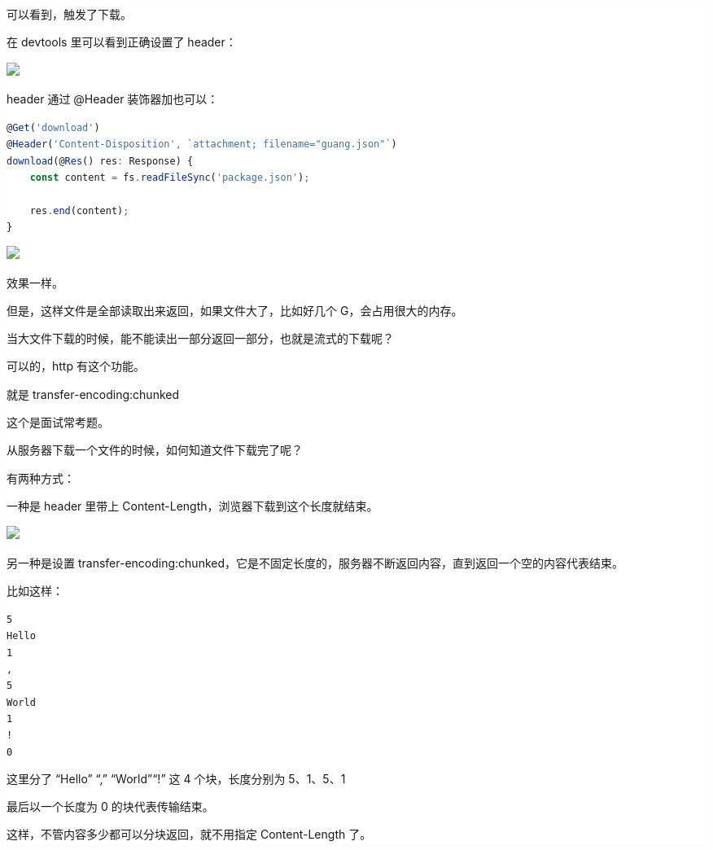 可以看到，触发了下载。

在 devtools 里可以看到正确设置了 header：

![](//liushuaiyang.oss-cn-shanghai.aliyuncs.com/nest-docs/image/101-4.png)

header 通过 @Header 装饰器加也可以：

```javascript
@Get('download')
@Header('Content-Disposition', `attachment; filename="guang.json"`)
download(@Res() res: Response) {
    const content = fs.readFileSync('package.json');

    res.end(content);
}
```

![](//liushuaiyang.oss-cn-shanghai.aliyuncs.com/nest-docs/image/101-5.png)

效果一样。

但是，这样文件是全部读取出来返回，如果文件大了，比如好几个 G，会占用很大的内存。

当大文件下载的时候，能不能读出一部分返回一部分，也就是流式的下载呢？

可以的，http 有这个功能。

就是 transfer-encoding:chunked

这个是面试常考题。

从服务器下载一个文件的时候，如何知道文件下载完了呢？

有两种方式：

一种是 header 里带上 Content-Length，浏览器下载到这个长度就结束。

![](//liushuaiyang.oss-cn-shanghai.aliyuncs.com/nest-docs/image/101-6.png)

另一种是设置 transfer-encoding:chunked，它是不固定长度的，服务器不断返回内容，直到返回一个空的内容代表结束。

比如这样：
```
5
Hello
1
,
5
World
1
!
0
```
这里分了 “Hello”  “,” “World”“!” 这 4 个块，长度分别为 5、1、5、1

最后以一个长度为 0 的块代表传输结束。

这样，不管内容多少都可以分块返回，就不用指定 Content-Length 了。

